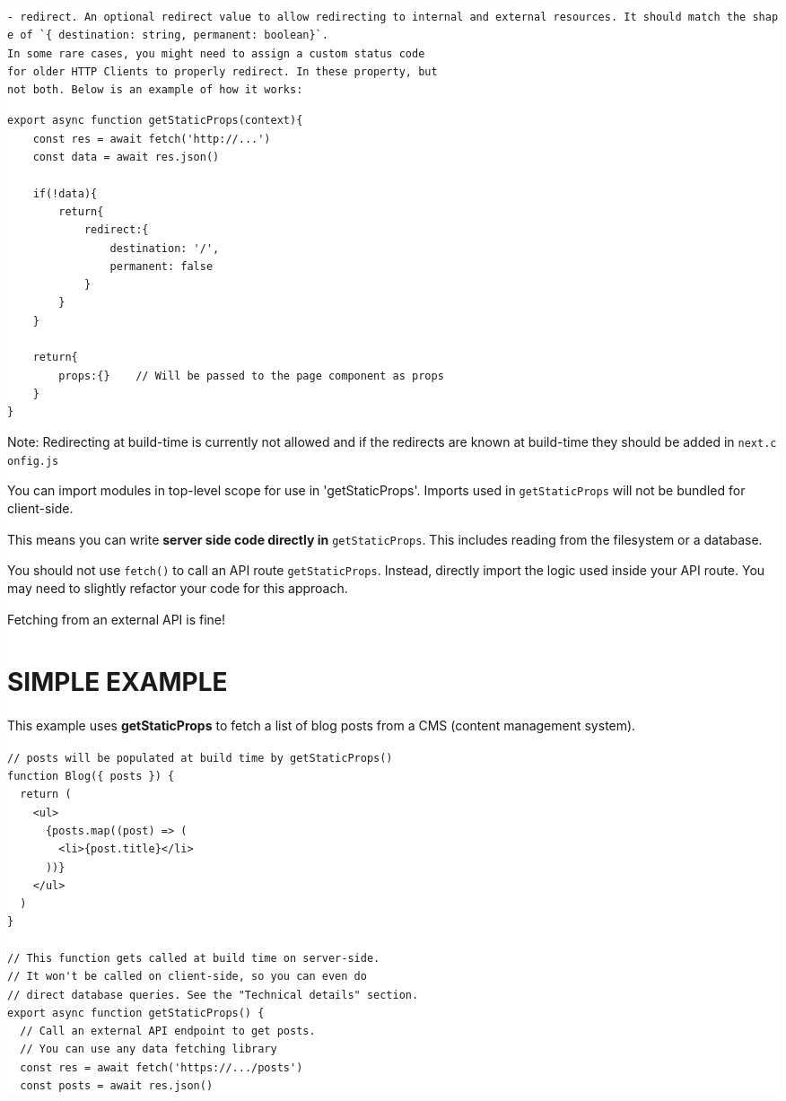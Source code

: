     - redirect. An optional redirect value to allow redirecting to internal and external resources. It should match the shape of `{ destination: string, permanent: boolean}`. 
    In some rare cases, you might need to assign a custom status code
    for older HTTP Clients to properly redirect. In these property, but
    not both. Below is an example of how it works:

```
export async function getStaticProps(context){
    const res = await fetch('http://...')
    const data = await res.json()

    if(!data){
        return{
            redirect:{
                destination: '/',
                permanent: false
            }
        }
    }

    return{
        props:{}    // Will be passed to the page component as props
    }
}
```

Note: Redirecting at build-time is currently not allowed and if the 
redirects are known at build-time they should be added in
`next.config.js`

You can import modules in top-level scope for use in 'getStaticProps'.
Imports used in `getStaticProps` will not be bundled for client-side.

This means you can write **server side code directly in** `getStaticProps`. This includes reading from the filesystem or a database.

You should not use `fetch()` to call an API route `getStaticProps`. 
Instead, directly import the logic used inside your API route. You may
need to slightly refactor your code for this approach.

Fetching from an external API is fine!

# SIMPLE EXAMPLE

This example uses **getStaticProps** to fetch a list of blog posts from a CMS (content management system). 

```
// posts will be populated at build time by getStaticProps()
function Blog({ posts }) {
  return (
    <ul>
      {posts.map((post) => (
        <li>{post.title}</li>
      ))}
    </ul>
  )
}

// This function gets called at build time on server-side.
// It won't be called on client-side, so you can even do
// direct database queries. See the "Technical details" section.
export async function getStaticProps() {
  // Call an external API endpoint to get posts.
  // You can use any data fetching library
  const res = await fetch('https://.../posts')
  const posts = await res.json()
```